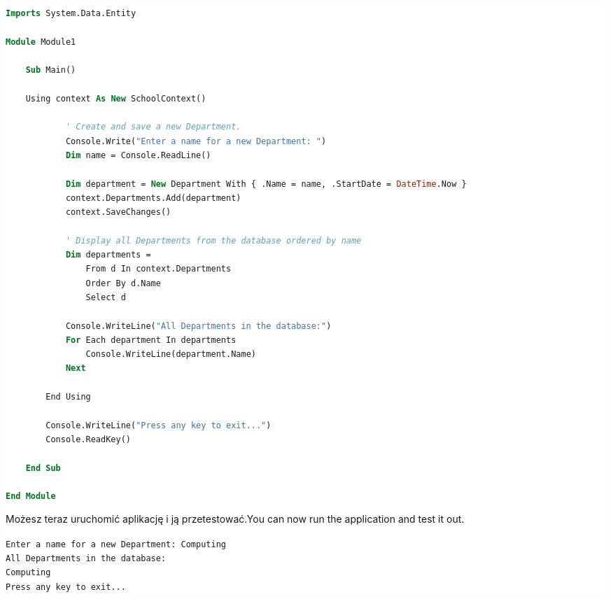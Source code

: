 ``` vb
Imports System.Data.Entity

Module Module1

    Sub Main()

    Using context As New SchoolContext()

            ' Create and save a new Department.
            Console.Write("Enter a name for a new Department: ")
            Dim name = Console.ReadLine()

            Dim department = New Department With { .Name = name, .StartDate = DateTime.Now }
            context.Departments.Add(department)
            context.SaveChanges()

            ' Display all Departments from the database ordered by name
            Dim departments =
                From d In context.Departments
                Order By d.Name
                Select d

            Console.WriteLine("All Departments in the database:")
            For Each department In departments
                Console.WriteLine(department.Name)
            Next

        End Using

        Console.WriteLine("Press any key to exit...")
        Console.ReadKey()

    End Sub

End Module
```

<span data-ttu-id="8d24f-145">Możesz teraz uruchomić aplikację i ją przetestować.</span><span class="sxs-lookup"><span data-stu-id="8d24f-145">You can now run the application and test it out.</span></span>

```
Enter a name for a new Department: Computing
All Departments in the database:
Computing
Press any key to exit...
```
